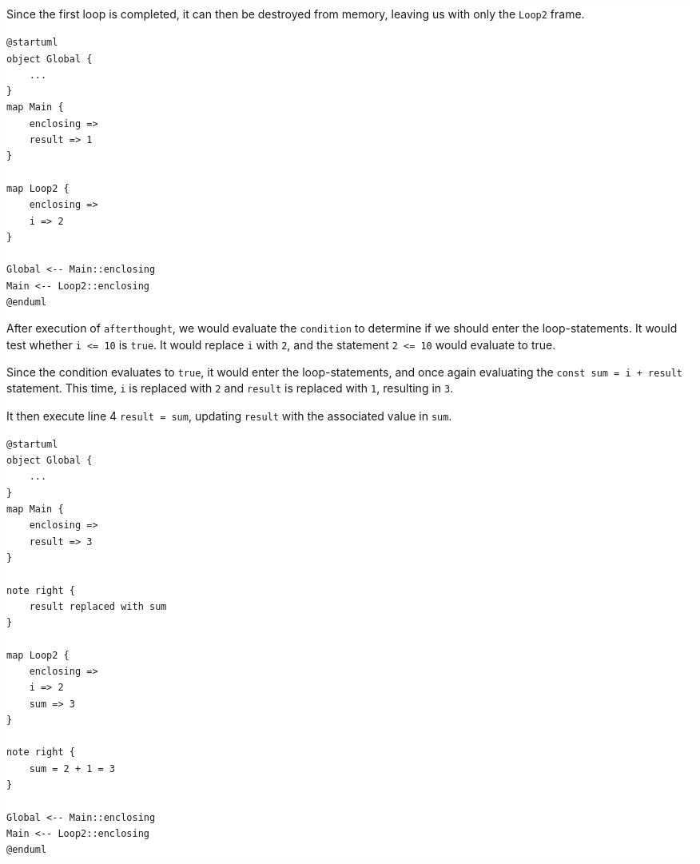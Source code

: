Since the first loop is completed, it can then be destroyed from memory, leaving us with only the `Loop2` frame.

```plantuml
@startuml
object Global {
    ...
}
map Main {
    enclosing =>
    result => 1
}

map Loop2 {
    enclosing =>
    i => 2
}

Global <-- Main::enclosing
Main <-- Loop2::enclosing
@enduml
```

After execution of `afterthought`, we would evaluate the `condition` to determine if we should enter the loop-statements. It would test whether `i <= 10` is `true`. It would replace `i` with `2`, and the statement `2 <= 10` would evaluate to true.

Since the condition evaluates to `true`, it would enter the loop-statements, and once again evaluating the `const sum = i + result` statement. This time, `i` is replaced with `2` and `result` is replaced with `1`, resulting in `3`.

It then execute line 4 `result = sum`, updating `result` with the associated value in `sum`.

```plantuml
@startuml
object Global {
    ...
}
map Main {
    enclosing =>
    result => 3
}

note right {
    result replaced with sum
}

map Loop2 {
    enclosing =>
    i => 2
    sum => 3
}

note right {
    sum = 2 + 1 = 3
}

Global <-- Main::enclosing
Main <-- Loop2::enclosing
@enduml
```
